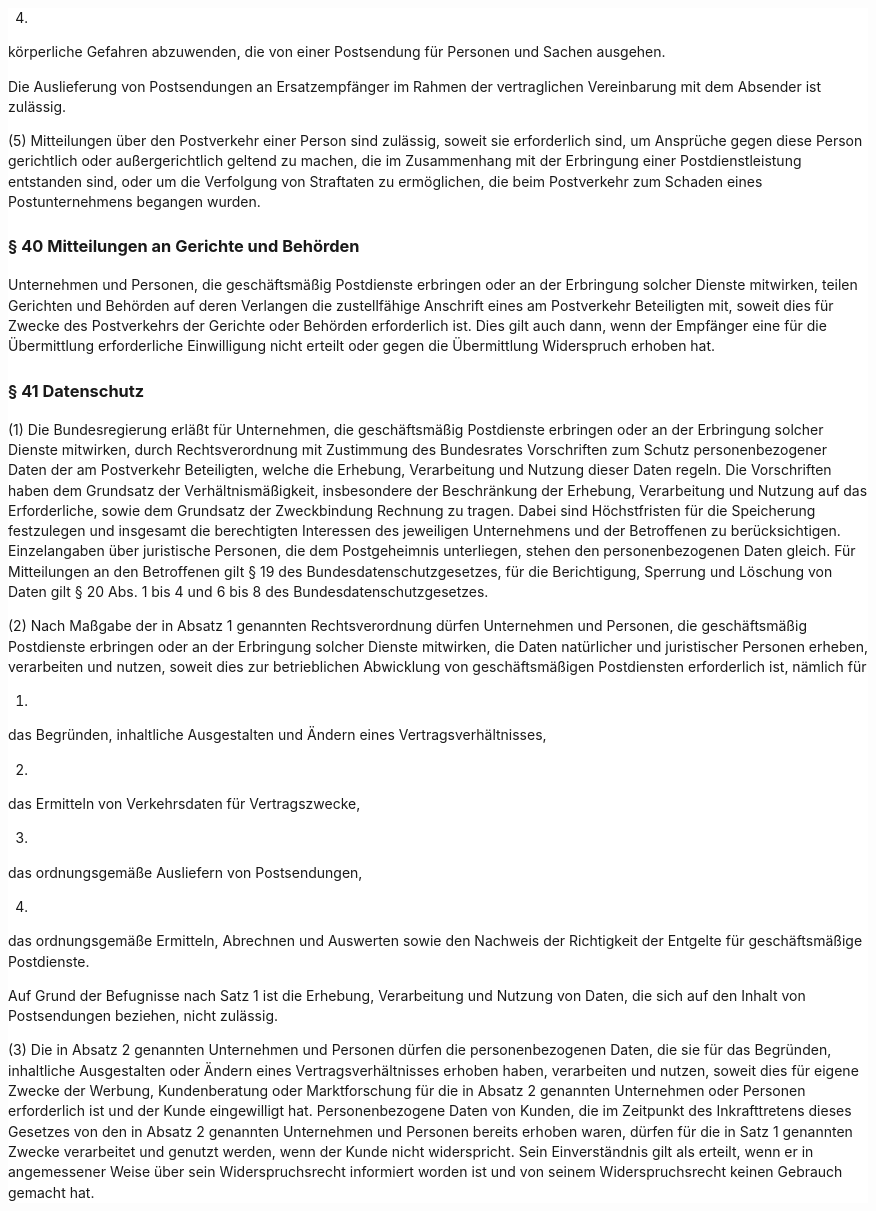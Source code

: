 4.  
körperliche Gefahren abzuwenden, die von einer Postsendung für Personen und Sachen ausgehen.

Die Auslieferung von Postsendungen an Ersatzempfänger im Rahmen der vertraglichen Vereinbarung mit dem Absender ist zulässig.

(5) Mitteilungen über den Postverkehr einer Person sind zulässig, soweit sie erforderlich sind, um Ansprüche gegen diese Person gerichtlich oder außergerichtlich geltend zu machen, die im Zusammenhang mit der Erbringung einer Postdienstleistung entstanden sind, oder um die Verfolgung von Straftaten zu ermöglichen, die beim Postverkehr zum Schaden eines Postunternehmens begangen wurden.

### § 40 Mitteilungen an Gerichte und Behörden

Unternehmen und Personen, die geschäftsmäßig Postdienste erbringen oder an der Erbringung solcher Dienste mitwirken, teilen Gerichten und Behörden auf deren Verlangen die zustellfähige Anschrift eines am Postverkehr Beteiligten mit, soweit dies für Zwecke des Postverkehrs der Gerichte oder Behörden erforderlich ist. Dies gilt auch dann, wenn der Empfänger eine für die Übermittlung erforderliche Einwilligung nicht erteilt oder gegen die Übermittlung Widerspruch erhoben hat.

### § 41 Datenschutz

(1) Die Bundesregierung erläßt für Unternehmen, die geschäftsmäßig Postdienste erbringen oder an der Erbringung solcher Dienste mitwirken, durch Rechtsverordnung mit Zustimmung des Bundesrates Vorschriften zum Schutz personenbezogener Daten der am Postverkehr Beteiligten, welche die Erhebung, Verarbeitung und Nutzung dieser Daten regeln. Die Vorschriften haben dem Grundsatz der Verhältnismäßigkeit, insbesondere der Beschränkung der Erhebung, Verarbeitung und Nutzung auf das Erforderliche, sowie dem Grundsatz der Zweckbindung Rechnung zu tragen. Dabei sind Höchstfristen für die Speicherung festzulegen und insgesamt die berechtigten Interessen des jeweiligen Unternehmens und der Betroffenen zu berücksichtigen. Einzelangaben über juristische Personen, die dem Postgeheimnis unterliegen, stehen den personenbezogenen Daten gleich. Für Mitteilungen an den Betroffenen gilt § 19 des Bundesdatenschutzgesetzes, für die Berichtigung, Sperrung und Löschung von Daten gilt § 20 Abs. 1 bis 4 und 6 bis 8 des Bundesdatenschutzgesetzes.

(2) Nach Maßgabe der in Absatz 1 genannten Rechtsverordnung dürfen Unternehmen und Personen, die geschäftsmäßig Postdienste erbringen oder an der Erbringung solcher Dienste mitwirken, die Daten natürlicher und juristischer Personen erheben, verarbeiten und nutzen, soweit dies zur betrieblichen Abwicklung von geschäftsmäßigen Postdiensten erforderlich ist, nämlich für

1.  
das Begründen, inhaltliche Ausgestalten und Ändern eines Vertragsverhältnisses,

2.  
das Ermitteln von Verkehrsdaten für Vertragszwecke,

3.  
das ordnungsgemäße Ausliefern von Postsendungen,

4.  
das ordnungsgemäße Ermitteln, Abrechnen und Auswerten sowie den Nachweis der Richtigkeit der Entgelte für geschäftsmäßige Postdienste.

Auf Grund der Befugnisse nach Satz 1 ist die Erhebung, Verarbeitung und Nutzung von Daten, die sich auf den Inhalt von Postsendungen beziehen, nicht zulässig.

(3) Die in Absatz 2 genannten Unternehmen und Personen dürfen die personenbezogenen Daten, die sie für das Begründen, inhaltliche Ausgestalten oder Ändern eines Vertragsverhältnisses erhoben haben, verarbeiten und nutzen, soweit dies für eigene Zwecke der Werbung, Kundenberatung oder Marktforschung für die in Absatz 2 genannten Unternehmen oder Personen erforderlich ist und der Kunde eingewilligt hat. Personenbezogene Daten von Kunden, die im Zeitpunkt des Inkrafttretens dieses Gesetzes von den in Absatz 2 genannten Unternehmen und Personen bereits erhoben waren, dürfen für die in Satz 1 genannten Zwecke verarbeitet und genutzt werden, wenn der Kunde nicht widerspricht. Sein Einverständnis gilt als erteilt, wenn er in angemessener Weise über sein Widerspruchsrecht informiert worden ist und von seinem Widerspruchsrecht keinen Gebrauch gemacht hat.
